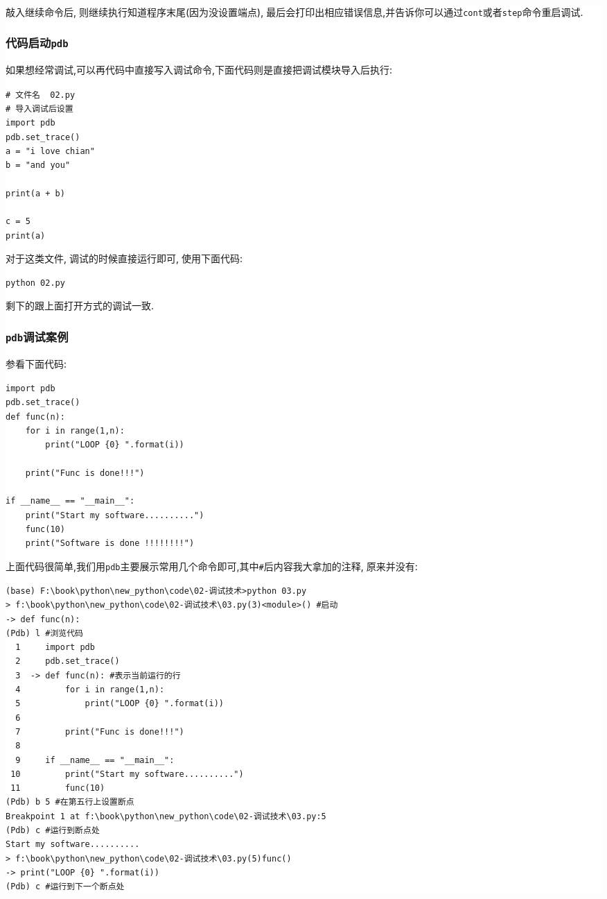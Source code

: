 敲入继续命令后, 则继续执行知道程序末尾(因为没设置端点), 最后会打印出相应错误信息,并告诉你可以通过`cont`或者`step`命令重启调试.



### 代码启动`pdb`
        
如果想经常调试,可以再代码中直接写入调试命令,下面代码则是直接把调试模块导入后执行:

    # 文件名  02.py
    # 导入调试后设置
    import pdb
    pdb.set_trace()
    a = "i love chian"
    b = "and you"

    print(a + b)

    c = 5
    print(a)
                
对于这类文件, 调试的时候直接运行即可, 使用下面代码:

    python 02.py
    
剩下的跟上面打开方式的调试一致.

### `pdb`调试案例

参看下面代码:

    import pdb
    pdb.set_trace()
    def func(n):
        for i in range(1,n):
            print("LOOP {0} ".format(i))

        print("Func is done!!!")

    if __name__ == "__main__":
        print("Start my software..........")
        func(10)
        print("Software is done !!!!!!!!")
        
上面代码很简单,我们用`pdb`主要展示常用几个命令即可,其中`#`后内容我大拿加的注释, 原来并没有:

    (base) F:\book\python\new_python\code\02-调试技术>python 03.py
    > f:\book\python\new_python\code\02-调试技术\03.py(3)<module>() #启动
    -> def func(n):
    (Pdb) l #浏览代码
      1     import pdb
      2     pdb.set_trace()
      3  -> def func(n): #表示当前运行的行
      4         for i in range(1,n):
      5             print("LOOP {0} ".format(i))
      6
      7         print("Func is done!!!")
      8
      9     if __name__ == "__main__":
     10         print("Start my software..........")
     11         func(10)
    (Pdb) b 5 #在第五行上设置断点
    Breakpoint 1 at f:\book\python\new_python\code\02-调试技术\03.py:5
    (Pdb) c #运行到断点处
    Start my software..........
    > f:\book\python\new_python\code\02-调试技术\03.py(5)func()
    -> print("LOOP {0} ".format(i))
    (Pdb) c #运行到下一个断点处